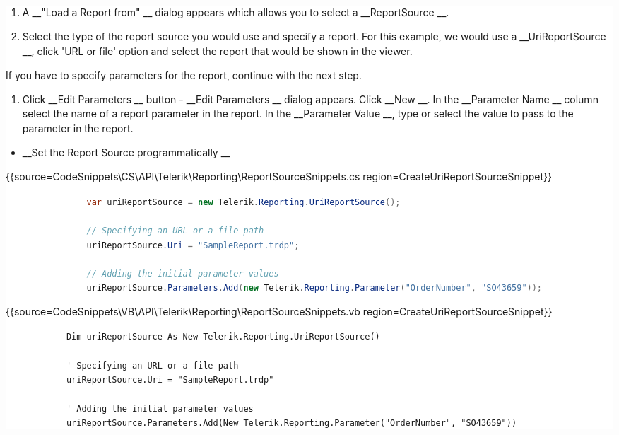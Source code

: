 

1. A 
__"Load a Report from"
__ dialog appears which allows you to select a 
__ReportSource
__.
                


1. Select the type of the report source you would use and specify a report. For this example, we would use a 
__UriReportSource
__,
                  click 'URL or file' option and select the report that would be shown in the viewer.
                
If you have to specify parameters for the report, continue with the next step.


1. Click 
__Edit Parameters
__ button - 
__Edit Parameters
__ dialog appears. Click 
__New
__.
                  In the 
__Parameter Name
__ column select the name of a report parameter in the report.
                  In the 
__Parameter Value
__, type or select the value to pass to the parameter in the report.
                


* __Set the Report Source programmatically
__

{{source=CodeSnippets\CS\API\Telerik\Reporting\ReportSourceSnippets.cs region=CreateUriReportSourceSnippet}}
````C#
	            var uriReportSource = new Telerik.Reporting.UriReportSource();
	
	            // Specifying an URL or a file path
	            uriReportSource.Uri = "SampleReport.trdp";
	
	            // Adding the initial parameter values
	            uriReportSource.Parameters.Add(new Telerik.Reporting.Parameter("OrderNumber", "SO43659"));
````




{{source=CodeSnippets\VB\API\Telerik\Reporting\ReportSourceSnippets.vb region=CreateUriReportSourceSnippet}}
````VB
	        Dim uriReportSource As New Telerik.Reporting.UriReportSource()
	
	        ' Specifying an URL or a file path
	        uriReportSource.Uri = "SampleReport.trdp"
	
	        ' Adding the initial parameter values
	        uriReportSource.Parameters.Add(New Telerik.Reporting.Parameter("OrderNumber", "SO43659"))
````

